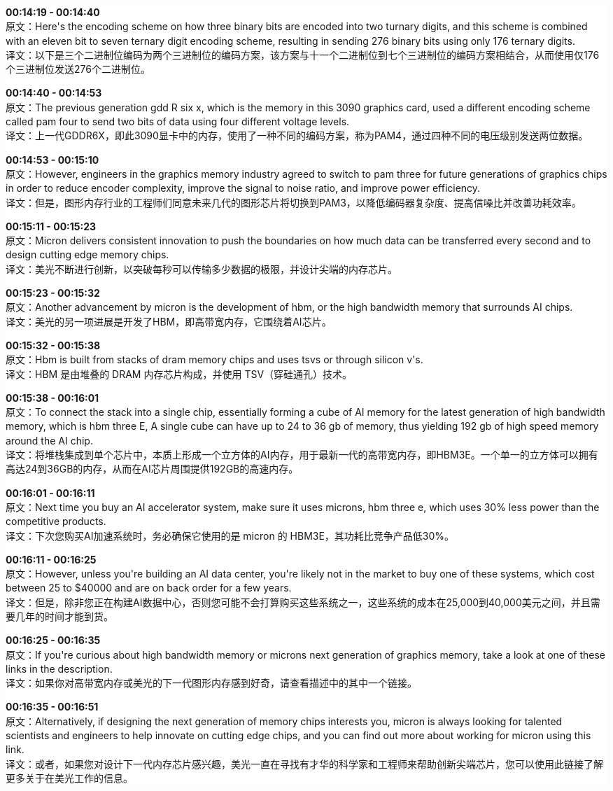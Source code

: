 **00:14:19 - 00:14:40**  
原文：Here's the encoding scheme on how three binary bits are encoded into two turnary digits, and this scheme is combined with an eleven bit to seven ternary digit encoding scheme, resulting in sending 276 binary bits using only 176 ternary digits.  
译文：以下是三个二进制位编码为两个三进制位的编码方案，该方案与十一个二进制位到七个三进制位的编码方案相结合，从而使用仅176个三进制位发送276个二进制位。  

**00:14:40 - 00:14:53**  
原文：The previous generation gdd R six x, which is the memory in this 3090 graphics card, used a different encoding scheme called pam four to send two bits of data using four different voltage levels.  
译文：上一代GDDR6X，即此3090显卡中的内存，使用了一种不同的编码方案，称为PAM4，通过四种不同的电压级别发送两位数据。  

**00:14:53 - 00:15:10**  
原文：However, engineers in the graphics memory industry agreed to switch to pam three for future generations of graphics chips in order to reduce encoder complexity, improve the signal to noise ratio, and improve power efficiency.  
译文：但是，图形内存行业的工程师们同意未来几代的图形芯片将切换到PAM3，以降低编码器复杂度、提高信噪比并改善功耗效率。  

**00:15:11 - 00:15:23**  
原文：Micron delivers consistent innovation to push the boundaries on how much data can be transferred every second and to design cutting edge memory chips.  
译文：美光不断进行创新，以突破每秒可以传输多少数据的极限，并设计尖端的内存芯片。  

**00:15:23 - 00:15:32**  
原文：Another advancement by micron is the development of hbm, or the high bandwidth memory that surrounds AI chips.  
译文：美光的另一项进展是开发了HBM，即高带宽内存，它围绕着AI芯片。  

**00:15:32 - 00:15:38**  
原文：Hbm is built from stacks of dram memory chips and uses tsvs or through silicon v's.  
译文：HBM 是由堆叠的 DRAM 内存芯片构成，并使用 TSV（穿硅通孔）技术。  

**00:15:38 - 00:16:01**  
原文：To connect the stack into a single chip, essentially forming a cube of AI memory for the latest generation of high bandwidth memory, which is hbm three E, A single cube can have up to 24 to 36 gb of memory, thus yielding 192 gb of high speed memory around the AI chip.  
译文：将堆栈集成到单个芯片中，本质上形成一个立方体的AI内存，用于最新一代的高带宽内存，即HBM3E。一个单一的立方体可以拥有高达24到36GB的内存，从而在AI芯片周围提供192GB的高速内存。  

**00:16:01 - 00:16:11**  
原文：Next time you buy an AI accelerator system, make sure it uses microns, hbm three e, which uses 30% less power than the competitive products.  
译文：下次您购买AI加速系统时，务必确保它使用的是 micron 的 HBM3E，其功耗比竞争产品低30%。  

**00:16:11 - 00:16:25**  
原文：However, unless you're building an AI data center, you're likely not in the market to buy one of these systems, which cost between 25 to $40000 and are on back order for a few years.  
译文：但是，除非您正在构建AI数据中心，否则您可能不会打算购买这些系统之一，这些系统的成本在25,000到40,000美元之间，并且需要几年的时间才能到货。  

**00:16:25 - 00:16:35**  
原文：If you're curious about high bandwidth memory or microns next generation of graphics memory, take a look at one of these links in the description.  
译文：如果你对高带宽内存或美光的下一代图形内存感到好奇，请查看描述中的其中一个链接。  

**00:16:35 - 00:16:51**  
原文：Alternatively, if designing the next generation of memory chips interests you, micron is always looking for talented scientists and engineers to help innovate on cutting edge chips, and you can find out more about working for micron using this link.  
译文：或者，如果您对设计下一代内存芯片感兴趣，美光一直在寻找有才华的科学家和工程师来帮助创新尖端芯片，您可以使用此链接了解更多关于在美光工作的信息。  
